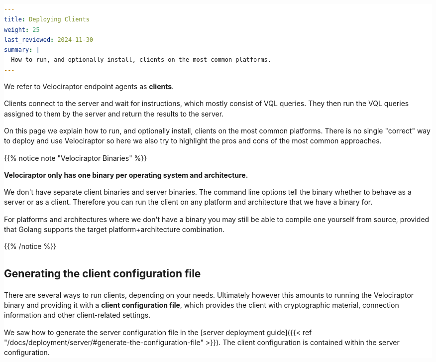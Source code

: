 ```yaml
---
title: Deploying Clients
weight: 25
last_reviewed: 2024-11-30
summary: |
  How to run, and optionally install, clients on the most common platforms.
---
```


We refer to Velociraptor endpoint agents as **clients**.

Clients connect to the server and wait for instructions, which mostly consist of
VQL queries. They then run the VQL queries assigned to them by the server and
return the results to the server.

On this page we explain how to run, and optionally install, clients on the most
common platforms. There is no single "correct" way to deploy and use
Velociraptor so here we also try to highlight the pros and cons of the most
common approaches.

{{% notice note "Velociraptor Binaries" %}}

**Velociraptor only has one binary per operating system and architecture.**

We don't have separate client binaries and server binaries. The command line
options tell the binary whether to behave as a server or as a client. Therefore
you can run the client on any platform and architecture that we have a binary
for.

For platforms and architectures where we don't have a binary you may still be
able to compile one yourself from source, provided that Golang supports the
target platform+architecture combination.

{{% /notice %}}

## Generating the client configuration file

There are several ways to run clients, depending on your needs. Ultimately
however this amounts to running the Velociraptor binary and providing it with a
**client configuration file**, which provides the client with cryptographic
material, connection information and other client-related settings.

We saw how to generate the server configuration file in the
[server deployment guide]({{< ref "/docs/deployment/server/#generate-the-configuration-file" >}}).
The client configuration is contained within the server configuration.
